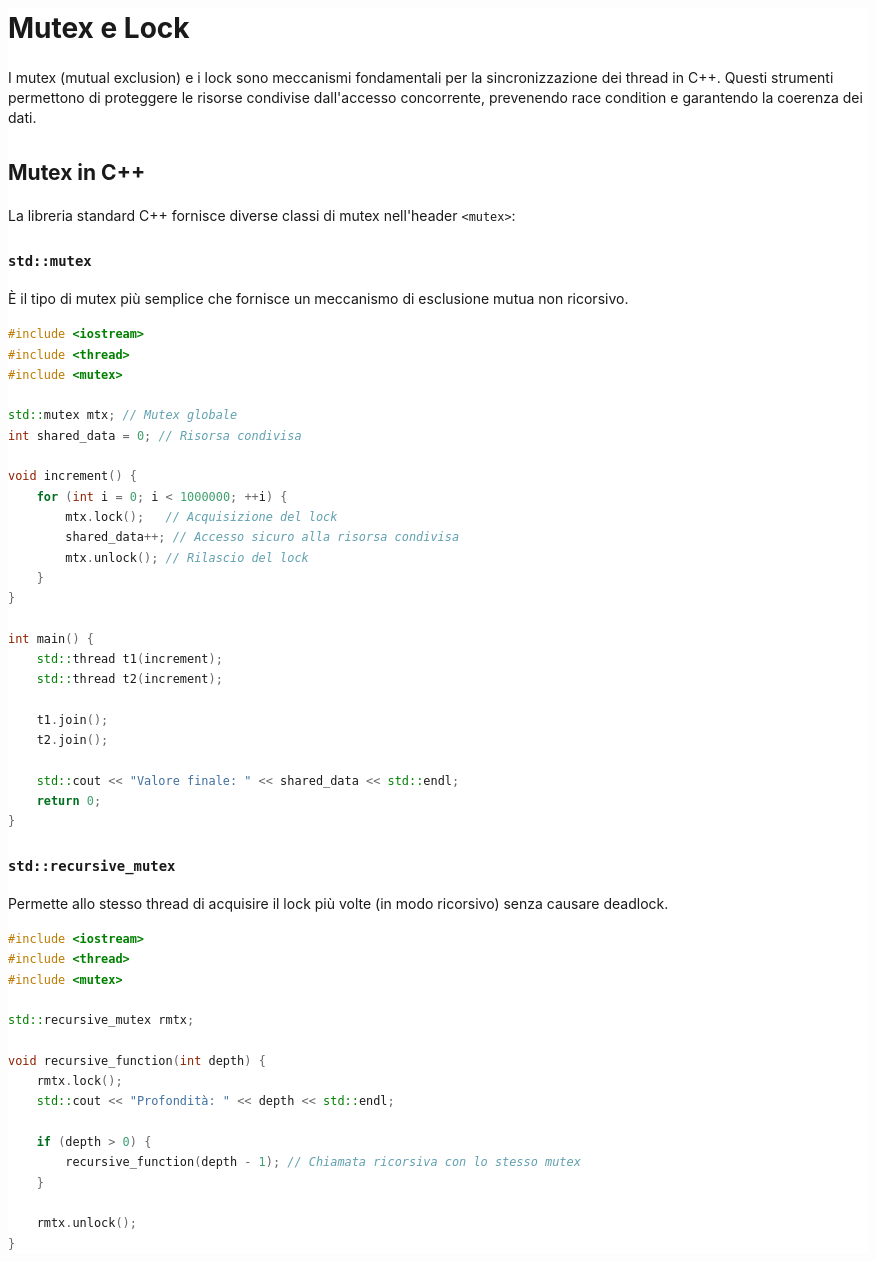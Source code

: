 # Mutex e Lock

I mutex (mutual exclusion) e i lock sono meccanismi fondamentali per la sincronizzazione dei thread in C++. Questi strumenti permettono di proteggere le risorse condivise dall'accesso concorrente, prevenendo race condition e garantendo la coerenza dei dati.

## Mutex in C++

La libreria standard C++ fornisce diverse classi di mutex nell'header `<mutex>`:

### `std::mutex`

È il tipo di mutex più semplice che fornisce un meccanismo di esclusione mutua non ricorsivo.

```cpp
#include <iostream>
#include <thread>
#include <mutex>

std::mutex mtx; // Mutex globale
int shared_data = 0; // Risorsa condivisa

void increment() {
    for (int i = 0; i < 1000000; ++i) {
        mtx.lock();   // Acquisizione del lock
        shared_data++; // Accesso sicuro alla risorsa condivisa
        mtx.unlock(); // Rilascio del lock
    }
}

int main() {
    std::thread t1(increment);
    std::thread t2(increment);
    
    t1.join();
    t2.join();
    
    std::cout << "Valore finale: " << shared_data << std::endl;
    return 0;
}
```

### `std::recursive_mutex`

Permette allo stesso thread di acquisire il lock più volte (in modo ricorsivo) senza causare deadlock.

```cpp
#include <iostream>
#include <thread>
#include <mutex>

std::recursive_mutex rmtx;

void recursive_function(int depth) {
    rmtx.lock();
    std::cout << "Profondità: " << depth << std::endl;
    
    if (depth > 0) {
        recursive_function(depth - 1); // Chiamata ricorsiva con lo stesso mutex
    }
    
    rmtx.unlock();
}
```
